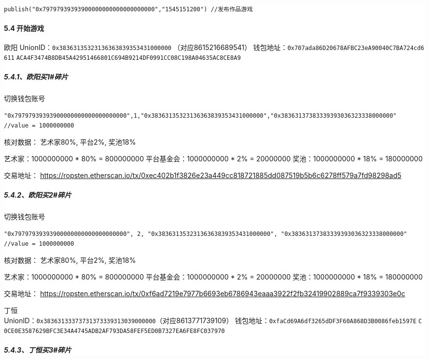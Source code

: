 ```
publish("0x79797939393900000000000000000000","1545151200") //发布作品游戏
```

#### 5.4 开始游戏


欧阳
UnionID：`0x38363135323136363839353431000000` （对应8615216689541）
钱包地址：`0x707ada86D20678AFBC23eA90040C7BA724cd6611`
`ACA4F3474B8DB45A42951466801C694B9214DF0991CC08C198A04635AC8CE8A9`

##### 5.4.1、欧阳买1#碎片

切换钱包账号
```
"0x79797939393900000000000000000000",1,"0x38363135323136363839353431000000","0x38363137383339393036323338000000"
//value = 1000000000
```

核对数据：
艺术家80%, 平台2%, 奖池18%

艺术家：1000000000 * 80% = 800000000
平台基金会：1000000000 * 2% = 20000000
奖池：1000000000 * 18% = 180000000

交易地址：
https://ropsten.etherscan.io/tx/0xec402b1f3826e23a449cc818721885dd087519b5b6c6278ff579a7fd98298ad5

##### 5.4.2、欧阳买2#碎片

切换钱包账号

```
"0x79797939393900000000000000000000", 2, "0x38363135323136363839353431000000", "0x38363137383339393036323338000000"
//value = 1000000000
```

核对数据：
艺术家80%, 平台2%, 奖池18%

艺术家：1000000000 * 80% = 800000000
平台基金会：1000000000 * 2% = 20000000
奖池：1000000000 * 18% = 180000000

交易地址：
https://ropsten.etherscan.io/tx/0xf6ad7219e7977b6693eb6786943eaaa3922f2fb32419902889ca7f9339303e0c


丁恒  
UnionID：`0x38363133373731373339313039000000`（对应8613771739109）
钱包地址：`0xfaCd69A6df3265dDF3F60A868D3B0086feb1597E`
`C0CE0E3587629BFC3E34A4745ADB2AF793DA58FEF5ED0B7327EA6FE8FC037970`


##### 5.4.3、丁恒买3#碎片
